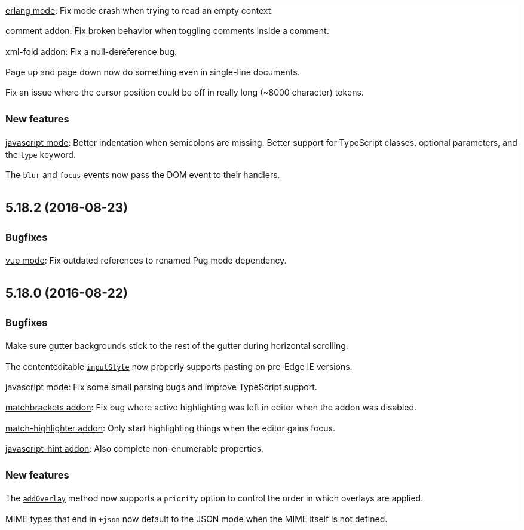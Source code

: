 [erlang mode](https://codemirror.net/5/mode/erlang): Fix mode crash when trying to read an empty context.

[comment addon](https://codemirror.net/5/doc/manual.html#addon_comment): Fix broken behavior when toggling comments inside a comment.

xml-fold addon: Fix a null-dereference bug.

Page up and page down now do something even in single-line documents.

Fix an issue where the cursor position could be off in really long (~8000 character) tokens.

### New features

[javascript mode](https://codemirror.net/5/mode/javascript): Better indentation when semicolons are missing. Better support for TypeScript classes, optional parameters, and the `type` keyword.

The [`blur`](https://codemirror.net/5/doc/manual.html#event_blur) and [`focus`](https://codemirror.net/5/doc/manual.html#event_focus) events now pass the DOM event to their handlers.

## 5.18.2 (2016-08-23)

### Bugfixes

[vue mode](https://codemirror.net/5/mode/vue): Fix outdated references to renamed Pug mode dependency.

## 5.18.0 (2016-08-22)

### Bugfixes

Make sure [gutter backgrounds](https://codemirror.net/5/doc/manual.html#addLineClass) stick to the rest of the gutter during horizontal scrolling.

The contenteditable [`inputStyle`](https://codemirror.net/5/doc/manual.html#option_inputStyle) now properly supports pasting on pre-Edge IE versions.

[javascript mode](https://codemirror.net/5/mode/javascript): Fix some small parsing bugs and improve TypeScript support.

[matchbrackets addon](https://codemirror.net/5/doc/manual.html#addon_matchbrackets): Fix bug where active highlighting was left in editor when the addon was disabled.

[match-highlighter addon](https://codemirror.net/5/doc/manual.html#addon_match-highlighter): Only start highlighting things when the editor gains focus.

[javascript-hint addon](https://codemirror.net/5/doc/manual.html#addon_javascript-hint): Also complete non-enumerable properties.

### New features

The [`addOverlay`](https://codemirror.net/5/doc/manual.html#addOverlay) method now supports a `priority` option to control the order in which overlays are applied.

MIME types that end in `+json` now default to the JSON mode when the MIME itself is not defined.
